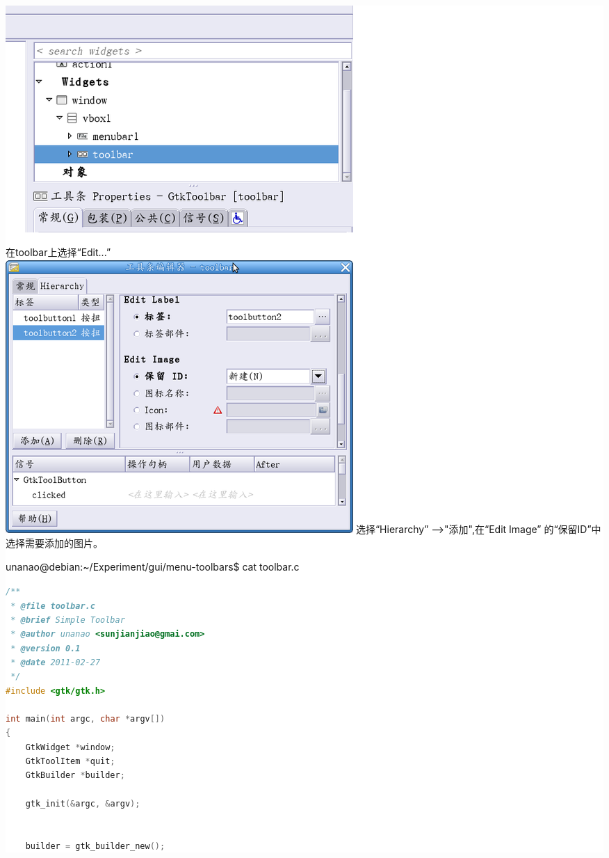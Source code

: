 ![add menu](/img/post/gtk/3-toolbar.png)

在toolbar上选择“Edit...”    
![add menu](/img/post/gtk/3-edit-toolbar.png)
选择“Hierarchy” -->"添加",在“Edit Image” 的“保留ID”中选择需要添加的图片。

unanao@debian:~/Experiment/gui/menu-toolbars$ cat toolbar.c

```c
/**
 * @file toolbar.c
 * @brief Simple Toolbar
 * @author unanao <sunjianjiao@gmai.com>
 * @version 0.1
 * @date 2011-02-27
 */
#include <gtk/gtk.h>

int main(int argc, char *argv[])
{
    GtkWidget *window;
    GtkToolItem *quit;
    GtkBuilder *builder;

    gtk_init(&argc, &argv);

    
    builder = gtk_builder_new();
```